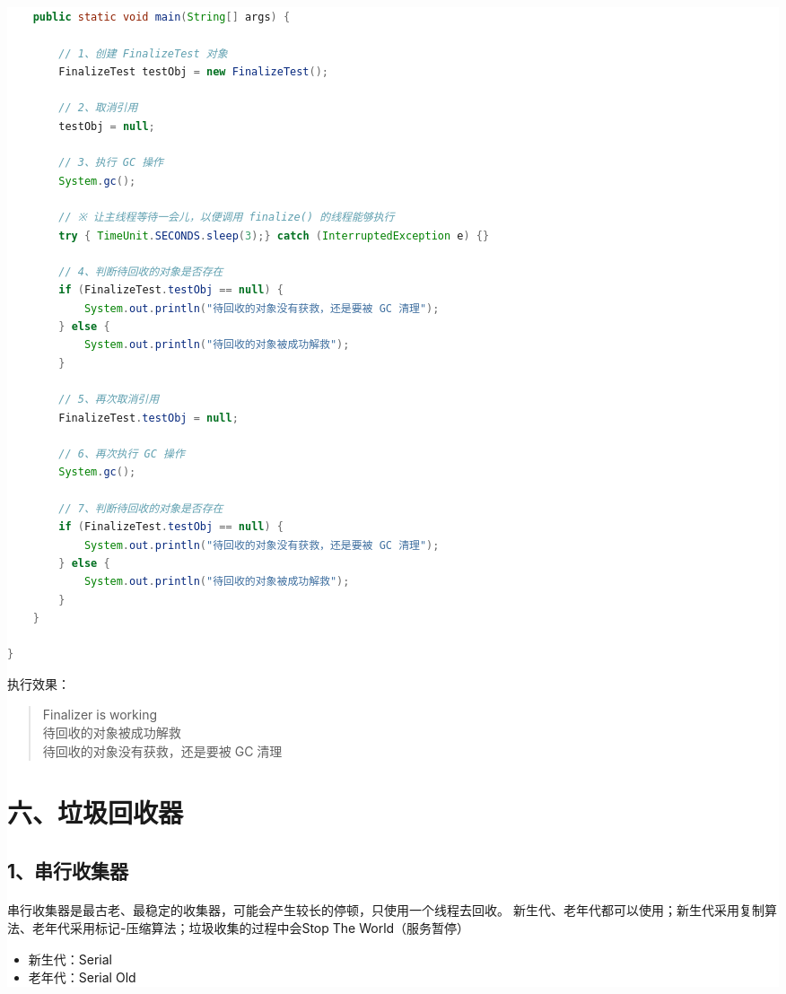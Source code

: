 ```Java
    public static void main(String[] args) {

        // 1、创建 FinalizeTest 对象
        FinalizeTest testObj = new FinalizeTest();

        // 2、取消引用
        testObj = null;

        // 3、执行 GC 操作
        System.gc();

        // ※ 让主线程等待一会儿，以便调用 finalize() 的线程能够执行
        try { TimeUnit.SECONDS.sleep(3);} catch (InterruptedException e) {}

        // 4、判断待回收的对象是否存在
        if (FinalizeTest.testObj == null) {
            System.out.println("待回收的对象没有获救，还是要被 GC 清理");
        } else {
            System.out.println("待回收的对象被成功解救");
        }

        // 5、再次取消引用
        FinalizeTest.testObj = null;

        // 6、再次执行 GC 操作
        System.gc();

        // 7、判断待回收的对象是否存在
        if (FinalizeTest.testObj == null) {
            System.out.println("待回收的对象没有获救，还是要被 GC 清理");
        } else {
            System.out.println("待回收的对象被成功解救");
        }
    }

}
```

执行效果：

> Finalizer is working  <br/>
> 待回收的对象被成功解救  <br/>
> 待回收的对象没有获救，还是要被 GC 清理

# 六、垃圾回收器
## 1、串行收集器
串行收集器是最古老、最稳定的收集器，可能会产生较长的停顿，只使用一个线程去回收。
新生代、老年代都可以使用；新生代采用复制算法、老年代采用标记-压缩算法；垃圾收集的过程中会Stop The World（服务暂停）

- 新生代：Serial
- 老年代：Serial Old
